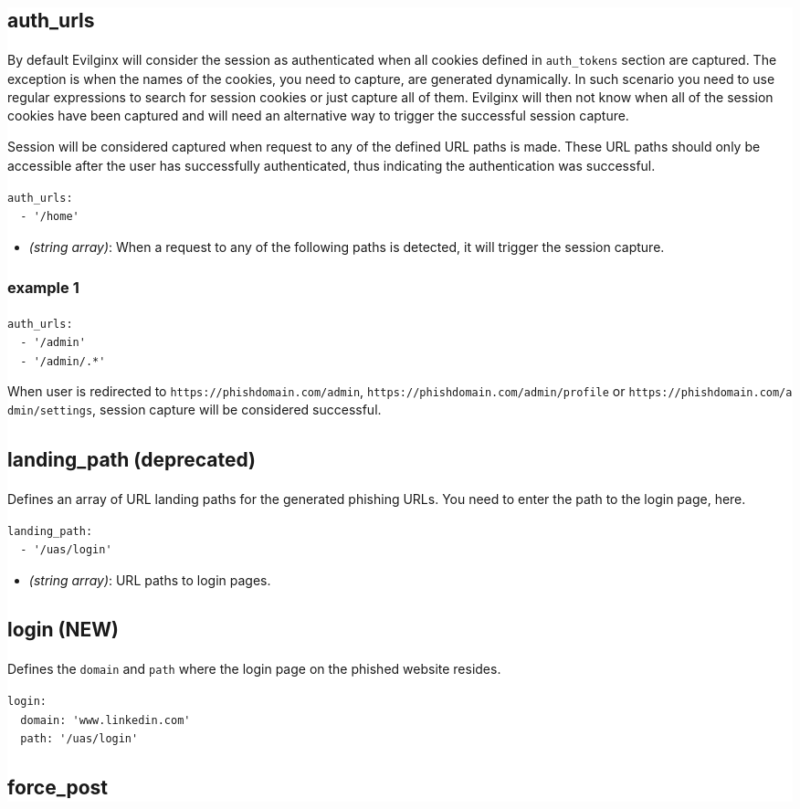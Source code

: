 ## auth_urls

By default Evilginx will consider the session as authenticated when all cookies defined in `auth_tokens` section are captured. The exception is when the names of the cookies, you need to capture, are generated dynamically. In such scenario you need to use regular expressions to search for session cookies or just capture all of them. Evilginx will then not know when all of the session cookies have been captured and will need an alternative way to trigger the successful session capture.

Session will be considered captured when request to any of the defined URL paths is made. These URL paths should only be accessible after the user has successfully authenticated, thus indicating the authentication was successful.

```
auth_urls:
  - '/home'
```

* *(string array)*: When a request to any of the following paths is detected, it will trigger the session capture.

### example 1

```
auth_urls:
  - '/admin'
  - '/admin/.*'
```

When user is redirected to `https://phishdomain.com/admin`, `https://phishdomain.com/admin/profile` or `https://phishdomain.com/admin/settings`, session capture will be considered successful.

## landing_path (deprecated)

Defines an array of URL landing paths for the generated phishing URLs. You need to enter the path to the login page, here.

```
landing_path:
  - '/uas/login'
```

* *(string array)*: URL paths to login pages.

## login (NEW)

Defines the `domain` and `path` where the login page on the phished website resides.

```
login:
  domain: 'www.linkedin.com'
  path: '/uas/login'
```

## force_post
